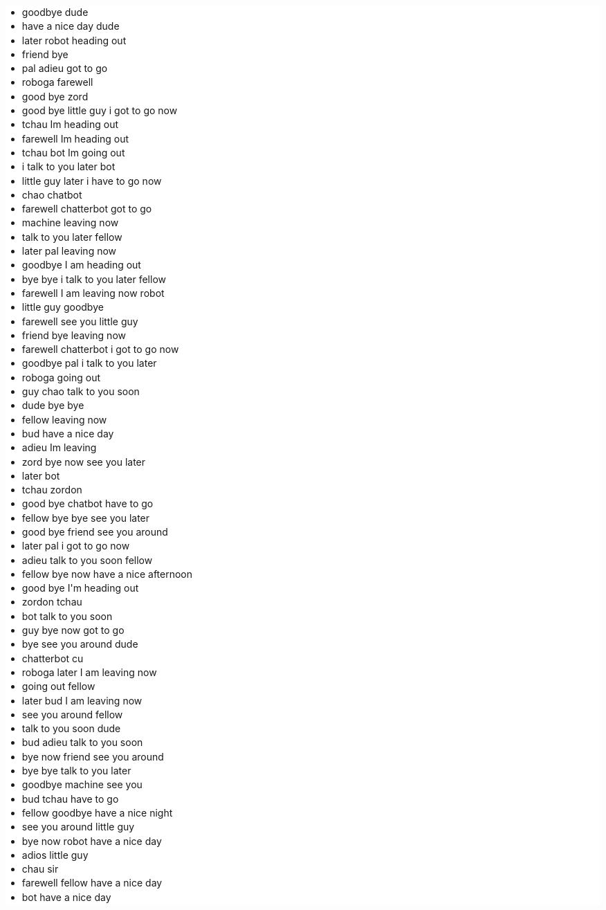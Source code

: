 - goodbye dude
- have a nice day dude
- later robot heading out
- friend bye
- pal adieu got to go
- roboga farewell
- good bye zord
- good bye little guy i got to go now
- tchau Im heading out
- farewell Im heading out
- tchau bot Im going out
- i talk to you later bot
- little guy later i have to go now
- chao chatbot
- farewell chatterbot got to go
- machine leaving now
- talk to you later fellow
- later pal leaving now
- goodbye I am heading out
- bye bye i talk to you later fellow
- farewell I am leaving now robot
- little guy goodbye
- farewell see you little guy
- friend bye leaving now
- farewell chatterbot i got to go now
- goodbye pal i talk to you later
- roboga going out
- guy chao talk to you soon
- dude bye bye
- fellow leaving now
- bud have a nice day
- adieu Im leaving
- zord bye now see you later
- later bot
- tchau zordon
- good bye chatbot have to go
- fellow bye bye see you later
- good bye friend see you around
- later pal i got to go now
- adieu talk to you soon fellow
- fellow bye now have a nice afternoon
- good bye I'm heading out
- zordon tchau
- bot talk to you soon
- guy bye now got to go
- bye see you around dude
- chatterbot cu
- roboga later I am leaving now
- going out fellow
- later bud I am leaving now
- see you around fellow
- talk to you soon dude
- bud adieu talk to you soon
- bye now friend see you around
- bye bye talk to you later
- goodbye machine see you
- bud tchau have to go
- fellow goodbye have a nice night
- see you around little guy
- bye now robot have a nice day
- adios little guy
- chau sir
- farewell fellow have a nice day
- bot have a nice day